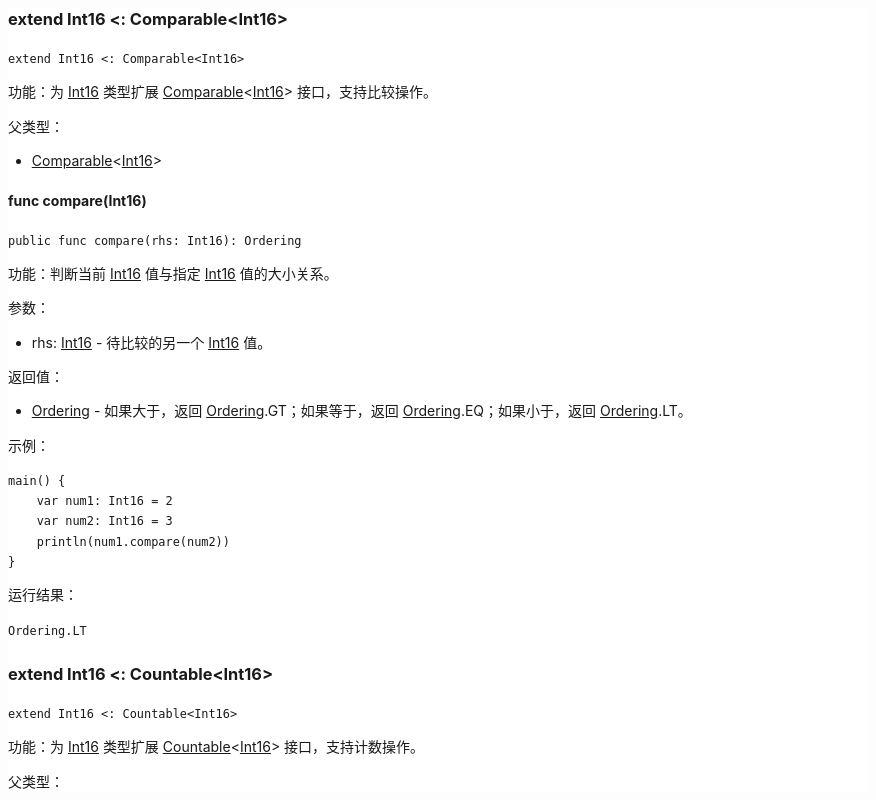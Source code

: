 ### extend Int16 <: Comparable\<Int16>

```cangjie
extend Int16 <: Comparable<Int16>
```

功能：为 [Int16](core_package_intrinsics.md#int16) 类型扩展 [Comparable](core_package_interfaces.md#interface-comparablet)\<[Int16](core_package_intrinsics.md#int16)> 接口，支持比较操作。

父类型：

- [Comparable](core_package_interfaces.md#interface-comparablet)\<[Int16](#int16)>

#### func compare(Int16)

```cangjie
public func compare(rhs: Int16): Ordering
```

功能：判断当前 [Int16](core_package_intrinsics.md#int16) 值与指定 [Int16](core_package_intrinsics.md#int16) 值的大小关系。

参数：

- rhs: [Int16](core_package_intrinsics.md#int16) - 待比较的另一个 [Int16](core_package_intrinsics.md#int16) 值。

返回值：

- [Ordering](core_package_enums.md#enum-ordering) - 如果大于，返回 [Ordering](core_package_enums.md#enum-ordering).GT；如果等于，返回 [Ordering](core_package_enums.md#enum-ordering).EQ；如果小于，返回 [Ordering](core_package_enums.md#enum-ordering).LT。

示例：


```cangjie
main() {
    var num1: Int16 = 2
    var num2: Int16 = 3
    println(num1.compare(num2))
}
```

运行结果：

```text
Ordering.LT
```

### extend Int16 <: Countable\<Int16>

```cangjie
extend Int16 <: Countable<Int16>
```

功能：为 [Int16](core_package_intrinsics.md#int16) 类型扩展 [Countable](core_package_interfaces.md#interface-countablet)\<[Int16](core_package_intrinsics.md#int16)> 接口，支持计数操作。

父类型：
